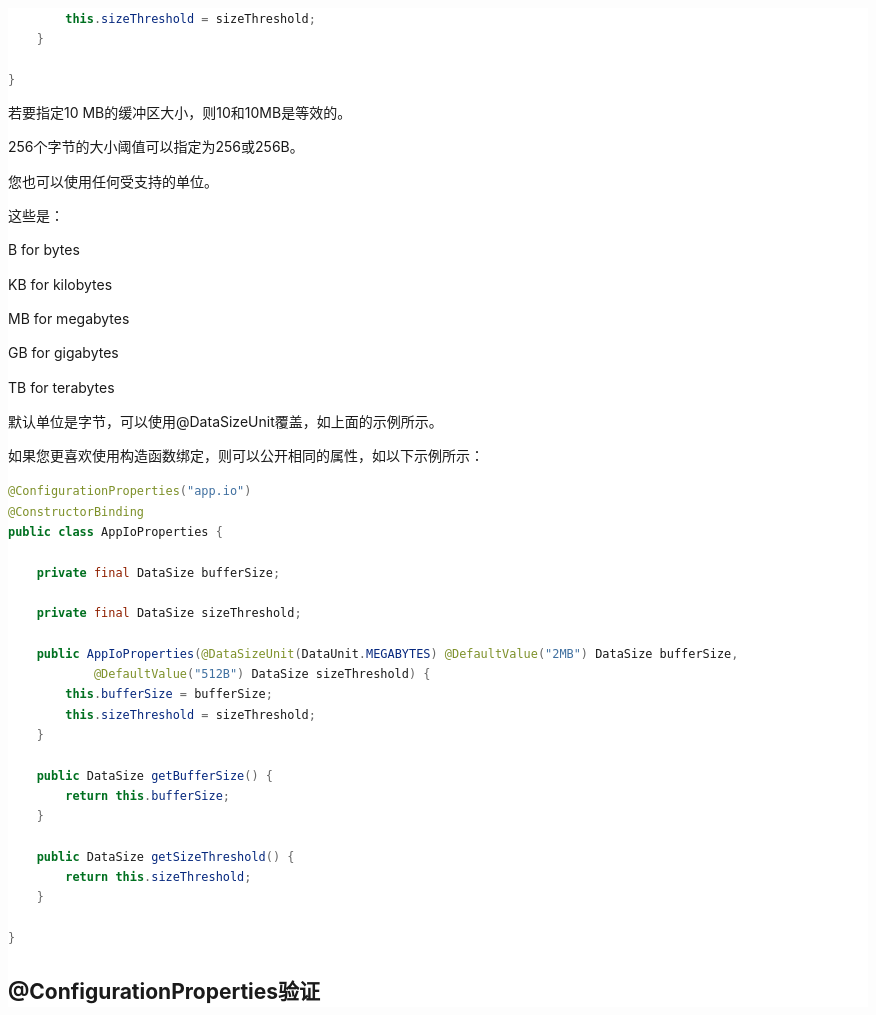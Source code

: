 ```java
        this.sizeThreshold = sizeThreshold;
    }

}
```

若要指定10 MB的缓冲区大小，则10和10MB是等效的。 

256个字节的大小阈值可以指定为256或256B。

您也可以使用任何受支持的单位。 

这些是：

B for bytes

KB for kilobytes

MB for megabytes

GB for gigabytes

TB for terabytes

默认单位是字节，可以使用@DataSizeUnit覆盖，如上面的示例所示。

如果您更喜欢使用构造函数绑定，则可以公开相同的属性，如以下示例所示：

```java
@ConfigurationProperties("app.io")
@ConstructorBinding
public class AppIoProperties {

    private final DataSize bufferSize;

    private final DataSize sizeThreshold;

    public AppIoProperties(@DataSizeUnit(DataUnit.MEGABYTES) @DefaultValue("2MB") DataSize bufferSize,
            @DefaultValue("512B") DataSize sizeThreshold) {
        this.bufferSize = bufferSize;
        this.sizeThreshold = sizeThreshold;
    }

    public DataSize getBufferSize() {
        return this.bufferSize;
    }

    public DataSize getSizeThreshold() {
        return this.sizeThreshold;
    }

}
```

## @ConfigurationProperties验证
